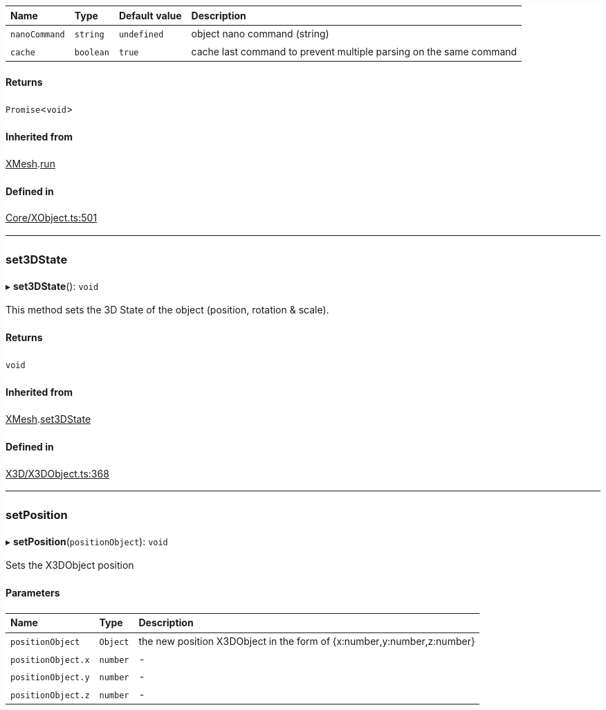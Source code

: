 | Name | Type | Default value | Description |
| :------ | :------ | :------ | :------ |
| `nanoCommand` | `string` | `undefined` | object nano command (string) |
| `cache` | `boolean` | `true` | cache last command to prevent multiple parsing on the same command |

#### Returns

`Promise`\<`void`\>

#### Inherited from

[XMesh](X3D_X3DCoreObjects.XMesh.md).[run](X3D_X3DCoreObjects.XMesh.md#run)

#### Defined in

[Core/XObject.ts:501](https://github.com/fridman-tamir/XPell/blob/be3d5a4/src/Core/XObject.ts#L501)

___

### set3DState

▸ **set3DState**(): `void`

This method sets the 3D State of the object (position, rotation & scale).

#### Returns

`void`

#### Inherited from

[XMesh](X3D_X3DCoreObjects.XMesh.md).[set3DState](X3D_X3DCoreObjects.XMesh.md#set3dstate)

#### Defined in

[X3D/X3DObject.ts:368](https://github.com/fridman-tamir/XPell/blob/be3d5a4/src/X3D/X3DObject.ts#L368)

___

### setPosition

▸ **setPosition**(`positionObject`): `void`

Sets the X3DObject position

#### Parameters

| Name | Type | Description |
| :------ | :------ | :------ |
| `positionObject` | `Object` | the new position X3DObject in the form of {x:number,y:number,z:number} |
| `positionObject.x` | `number` | - |
| `positionObject.y` | `number` | - |
| `positionObject.z` | `number` | - |
